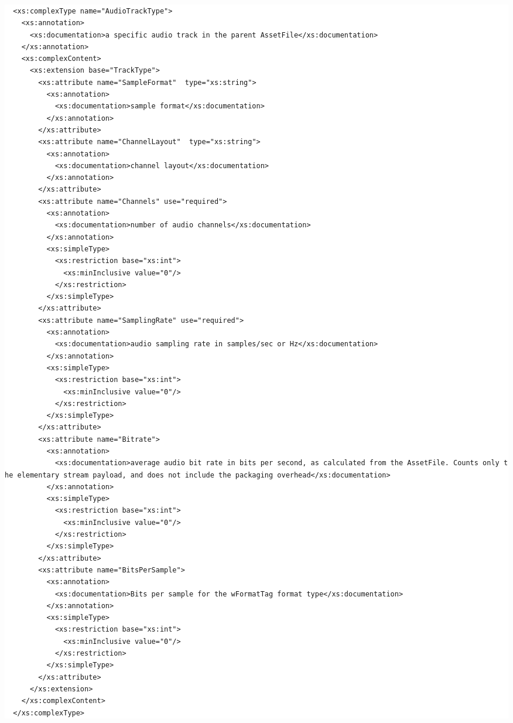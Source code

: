 	  
	  <xs:complexType name="AudioTrackType">  
	    <xs:annotation>  
	      <xs:documentation>a specific audio track in the parent AssetFile</xs:documentation>  
	    </xs:annotation>  
	    <xs:complexContent>  
	      <xs:extension base="TrackType">  
	        <xs:attribute name="SampleFormat"  type="xs:string">  
	          <xs:annotation>  
	            <xs:documentation>sample format</xs:documentation>  
	          </xs:annotation>  
	        </xs:attribute>  
	        <xs:attribute name="ChannelLayout"  type="xs:string">  
	          <xs:annotation>  
	            <xs:documentation>channel layout</xs:documentation>  
	          </xs:annotation>  
	        </xs:attribute>  
	        <xs:attribute name="Channels" use="required">  
	          <xs:annotation>  
	            <xs:documentation>number of audio channels</xs:documentation>  
	          </xs:annotation>  
	          <xs:simpleType>  
	            <xs:restriction base="xs:int">  
	              <xs:minInclusive value="0"/>  
	            </xs:restriction>  
	          </xs:simpleType>  
	        </xs:attribute>  
	        <xs:attribute name="SamplingRate" use="required">  
	          <xs:annotation>  
	            <xs:documentation>audio sampling rate in samples/sec or Hz</xs:documentation>  
	          </xs:annotation>  
	          <xs:simpleType>  
	            <xs:restriction base="xs:int">  
	              <xs:minInclusive value="0"/>  
	            </xs:restriction>  
	          </xs:simpleType>  
	        </xs:attribute>  
	        <xs:attribute name="Bitrate">  
	          <xs:annotation>  
	            <xs:documentation>average audio bit rate in bits per second, as calculated from the AssetFile. Counts only the elementary stream payload, and does not include the packaging overhead</xs:documentation>  
	          </xs:annotation>  
	          <xs:simpleType>  
	            <xs:restriction base="xs:int">  
	              <xs:minInclusive value="0"/>  
	            </xs:restriction>  
	          </xs:simpleType>  
	        </xs:attribute>  
	        <xs:attribute name="BitsPerSample">  
	          <xs:annotation>  
	            <xs:documentation>Bits per sample for the wFormatTag format type</xs:documentation>  
	          </xs:annotation>  
	          <xs:simpleType>  
	            <xs:restriction base="xs:int">  
	              <xs:minInclusive value="0"/>  
	            </xs:restriction>  
	          </xs:simpleType>  
	        </xs:attribute>  
	      </xs:extension>  
	    </xs:complexContent>  
	  </xs:complexType>  
	  
